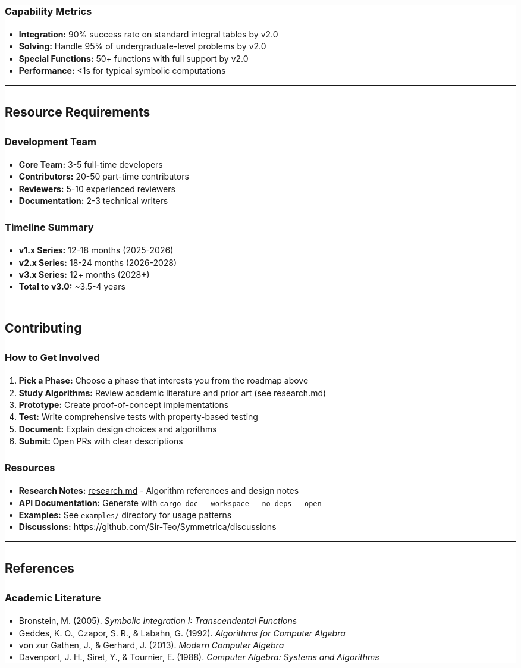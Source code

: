 ### Capability Metrics
- **Integration:** 90% success rate on standard integral tables by v2.0
- **Solving:** Handle 95% of undergraduate-level problems by v2.0
- **Special Functions:** 50+ functions with full support by v2.0
- **Performance:** <1s for typical symbolic computations

---

## Resource Requirements

### Development Team
- **Core Team:** 3-5 full-time developers
- **Contributors:** 20-50 part-time contributors
- **Reviewers:** 5-10 experienced reviewers
- **Documentation:** 2-3 technical writers

### Timeline Summary
- **v1.x Series:** 12-18 months (2025-2026)
- **v2.x Series:** 18-24 months (2026-2028)
- **v3.x Series:** 12+ months (2028+)
- **Total to v3.0:** ~3.5-4 years

---

## Contributing

### How to Get Involved

1. **Pick a Phase:** Choose a phase that interests you from the roadmap above
2. **Study Algorithms:** Review academic literature and prior art (see [research.md](research.md))
3. **Prototype:** Create proof-of-concept implementations
4. **Test:** Write comprehensive tests with property-based testing
5. **Document:** Explain design choices and algorithms
6. **Submit:** Open PRs with clear descriptions

### Resources
- **Research Notes:** [research.md](research.md) - Algorithm references and design notes
- **API Documentation:** Generate with `cargo doc --workspace --no-deps --open`
- **Examples:** See `examples/` directory for usage patterns
- **Discussions:** https://github.com/Sir-Teo/Symmetrica/discussions

---

## References

### Academic Literature
- Bronstein, M. (2005). *Symbolic Integration I: Transcendental Functions*
- Geddes, K. O., Czapor, S. R., & Labahn, G. (1992). *Algorithms for Computer Algebra*
- von zur Gathen, J., & Gerhard, J. (2013). *Modern Computer Algebra*
- Davenport, J. H., Siret, Y., & Tournier, E. (1988). *Computer Algebra: Systems and Algorithms*
